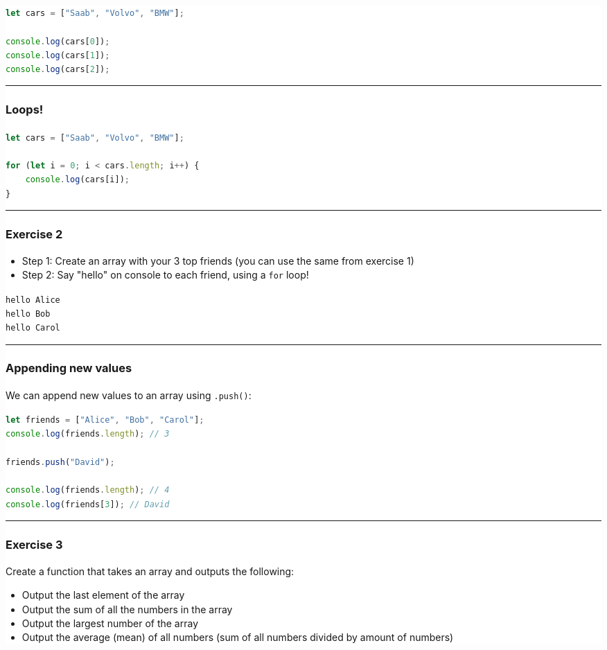 ```js
let cars = ["Saab", "Volvo", "BMW"];

console.log(cars[0]);
console.log(cars[1]);
console.log(cars[2]);
```

---

### Loops!

```js
let cars = ["Saab", "Volvo", "BMW"];

for (let i = 0; i < cars.length; i++) {
    console.log(cars[i]);
}
```

---

### Exercise 2

* Step 1: Create an array with your 3 top friends (you can use the same from exercise 1)
* Step 2: Say "hello" on console to each friend, using a `for` loop!

```
hello Alice
hello Bob
hello Carol
```

---

### Appending new values

We can append new values to an array using `.push()`:

```js
let friends = ["Alice", "Bob", "Carol"];
console.log(friends.length); // 3

friends.push("David");

console.log(friends.length); // 4
console.log(friends[3]); // David
```

---

### Exercise 3

Create a function that takes an array and outputs the following:

* Output the last element of the array
* Output the sum of all the numbers in the array
* Output the largest number of the array
* Output the average (mean) of all numbers (sum of all numbers divided by amount of numbers)
